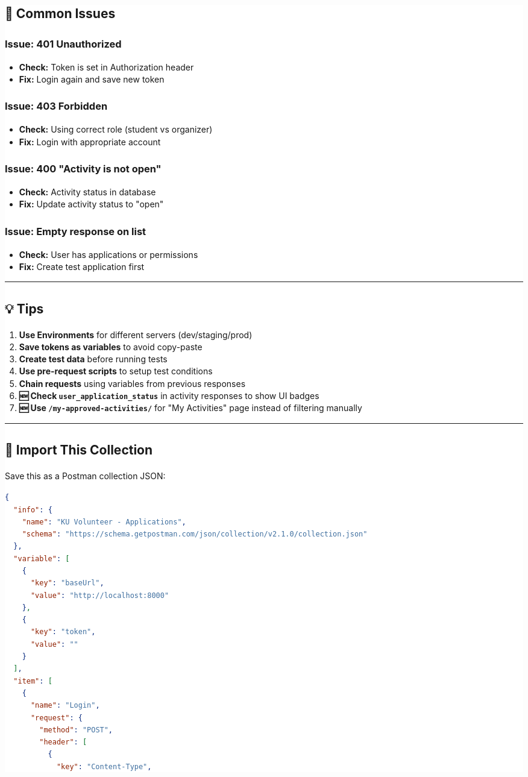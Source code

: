 ## 🐛 Common Issues

### Issue: 401 Unauthorized

- **Check:** Token is set in Authorization header
- **Fix:** Login again and save new token

### Issue: 403 Forbidden

- **Check:** Using correct role (student vs organizer)
- **Fix:** Login with appropriate account

### Issue: 400 "Activity is not open"

- **Check:** Activity status in database
- **Fix:** Update activity status to "open"

### Issue: Empty response on list

- **Check:** User has applications or permissions
- **Fix:** Create test application first

---

## 💡 Tips

1. **Use Environments** for different servers (dev/staging/prod)
2. **Save tokens as variables** to avoid copy-paste
3. **Create test data** before running tests
4. **Use pre-request scripts** to setup test conditions
5. **Chain requests** using variables from previous responses
6. **🆕 Check `user_application_status`** in activity responses to show UI badges
7. **🆕 Use `/my-approved-activities/`** for "My Activities" page instead of filtering manually

---

## 🚀 Import This Collection

Save this as a Postman collection JSON:

```json
{
  "info": {
    "name": "KU Volunteer - Applications",
    "schema": "https://schema.getpostman.com/json/collection/v2.1.0/collection.json"
  },
  "variable": [
    {
      "key": "baseUrl",
      "value": "http://localhost:8000"
    },
    {
      "key": "token",
      "value": ""
    }
  ],
  "item": [
    {
      "name": "Login",
      "request": {
        "method": "POST",
        "header": [
          {
            "key": "Content-Type",
```